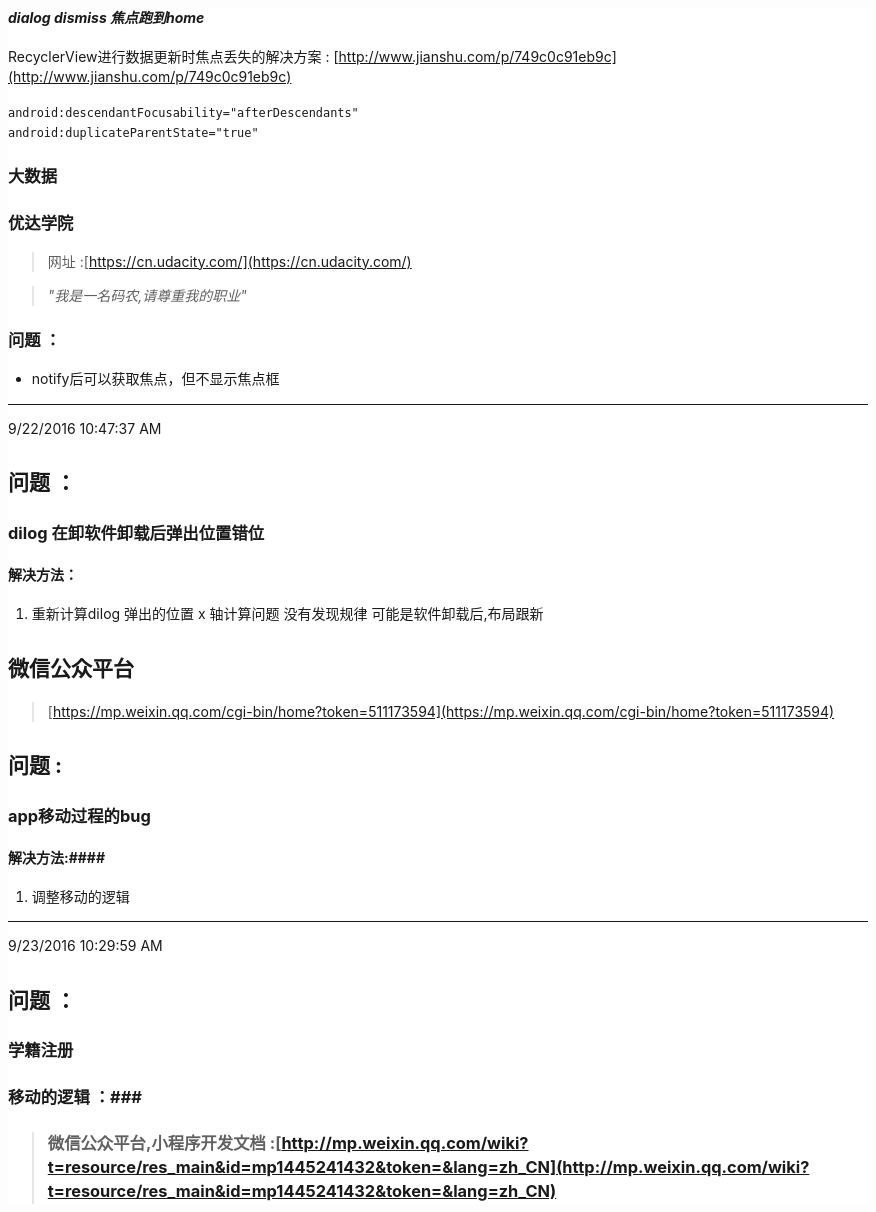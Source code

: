 ####  *dialog  dismiss 焦点跑到home* ####
RecyclerView进行数据更新时焦点丢失的解决方案 : [http://www.jianshu.com/p/749c0c91eb9c](http://www.jianshu.com/p/749c0c91eb9c)

    android:descendantFocusability="afterDescendants"
    android:duplicateParentState="true"

### 大数据 ###
### 优达学院  ###
>网址 :[https://cn.udacity.com/](https://cn.udacity.com/)

>*"我是一名码农,请尊重我的职业"*

### 问题 ： ###
-  notify后可以获取焦点，但不显示焦点框



----------
 9/22/2016 10:47:37 AM

## 问题 ： ##
### dilog 在卸软件卸载后弹出位置错位 ###

#### 解决方法：
1. 重新计算dilog 弹出的位置 x 轴计算问题 没有发现规律 可能是软件卸载后,布局跟新


##  微信公众平台 ##
> [https://mp.weixin.qq.com/cgi-bin/home?token=511173594](https://mp.weixin.qq.com/cgi-bin/home?token=511173594)

##  问题 : ##
### app移动过程的bug ###
####  解决方法:####
1. 调整移动的逻辑


----------
 9/23/2016 10:29:59 AM
## 问题 ： ##
###  学籍注册 ###
### 移动的逻辑 ：###
>### 微信公众平台,小程序开发文档 :[http://mp.weixin.qq.com/wiki?t=resource/res_main&id=mp1445241432&token=&lang=zh_CN](http://mp.weixin.qq.com/wiki?t=resource/res_main&id=mp1445241432&token=&lang=zh_CN)

